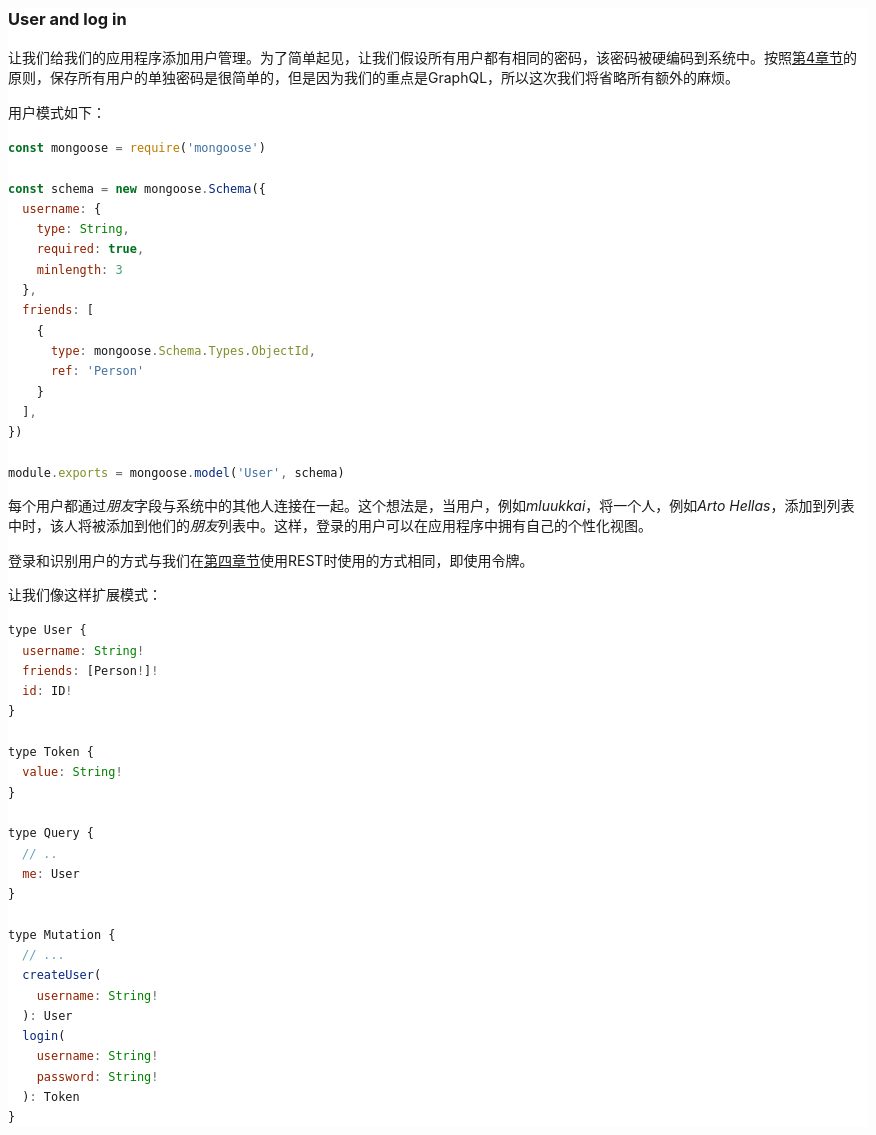 ### User and log in


让我们给我们的应用程序添加用户管理。为了简单起见，让我们假设所有用户都有相同的密码，该密码被硬编码到系统中。按照[第4章节](/en/part4/user_administration)的原则，保存所有用户的单独密码是很简单的，但是因为我们的重点是GraphQL，所以这次我们将省略所有额外的麻烦。


用户模式如下：

```js
const mongoose = require('mongoose')

const schema = new mongoose.Schema({
  username: {
    type: String,
    required: true,
    minlength: 3
  },
  friends: [
    {
      type: mongoose.Schema.Types.ObjectId,
      ref: 'Person'
    }
  ],
})

module.exports = mongoose.model('User', schema)
```


每个用户都通过*朋友*字段与系统中的其他人连接在一起。这个想法是，当用户，例如<i>mluukkai</i>，将一个人，例如<i>Arto Hellas</i>，添加到列表中时，该人将被添加到他们的*朋友*列表中。这样，登录的用户可以在应用程序中拥有自己的个性化视图。


登录和识别用户的方式与我们在[第四章节](/en/part4/token_authentication)使用REST时使用的方式相同，即使用令牌。


让我们像这样扩展模式：

```js
type User {
  username: String!
  friends: [Person!]!
  id: ID!
}

type Token {
  value: String!
}

type Query {
  // ..
  me: User
}

type Mutation {
  // ...
  createUser(
    username: String!
  ): User
  login(
    username: String!
    password: String!
  ): Token
}
```
